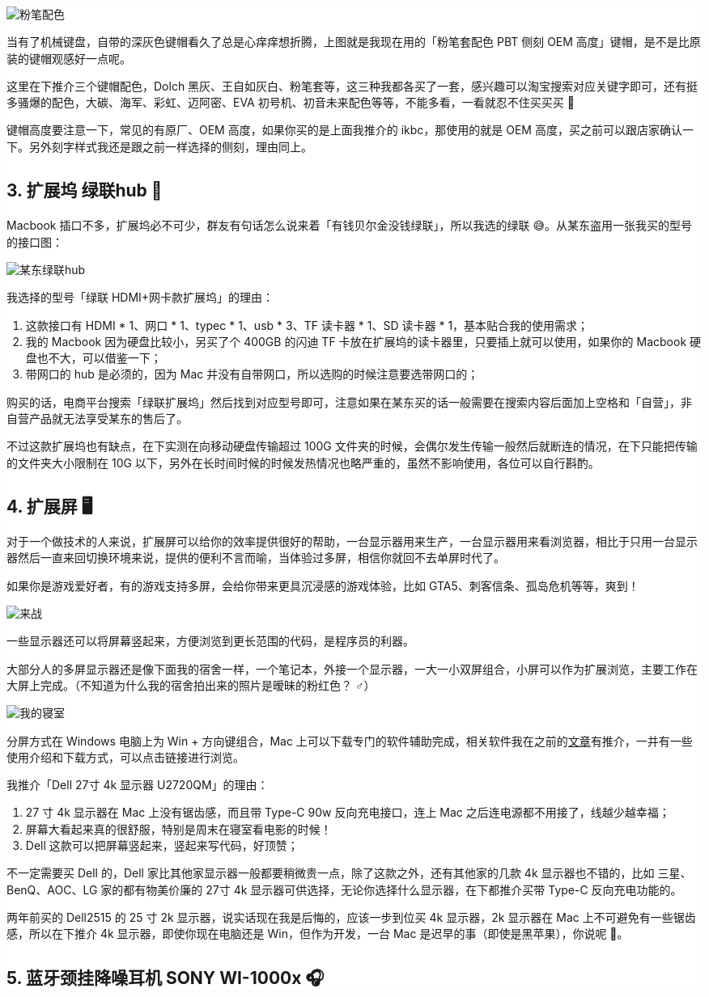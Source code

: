 ![粉笔配色](https://cdn.jsdelivr.net/gh/SHERlocked93/pic@env/uPic/2020-06-08-P00518-133857%281%29.jpg)

当有了机械键盘，自带的深灰色键帽看久了总是心痒痒想折腾，上图就是我现在用的「粉笔套配色 PBT 侧刻 OEM 高度」键帽，是不是比原装的键帽观感好一点呢。

这里在下推介三个键帽配色，Dolch 黑灰、王自如灰白、粉笔套等，这三种我都各买了一套，感兴趣可以淘宝搜索对应关键字即可，还有挺多骚爆的配色，大碳、海军、彩虹、迈阿密、EVA 初号机、初音未来配色等等，不能多看，一看就忍不住买买买 🤣

键帽高度要注意一下，常见的有原厂、OEM 高度，如果你买的是上面我推介的 ikbc，那使用的就是 OEM 高度，买之前可以跟店家确认一下。另外刻字样式我还是跟之前一样选择的侧刻，理由同上。

## 3. 扩展坞 绿联hub 🔌

Macbook 插口不多，扩展坞必不可少，群友有句话怎么说来着「有钱贝尔金没钱绿联」，所以我选的绿联 😅。从某东盗用一张我买的型号的接口图：

![某东绿联hub](https://cdn.jsdelivr.net/gh/SHERlocked93/pic@env/uPic/2020-06-10-B782CEE8-65EF-448C-AFBA-2D03E280BA95.png)

我选择的型号「绿联 HDMI+网卡款扩展坞」的理由：

1. 这款接口有 HDMI * 1、网口 * 1、typec * 1、usb * 3、TF 读卡器 * 1、SD 读卡器 * 1，基本贴合我的使用需求；
2. 我的 Macbook 因为硬盘比较小，另买了个 400GB 的闪迪 TF 卡放在扩展坞的读卡器里，只要插上就可以使用，如果你的 Macbook 硬盘也不大，可以借鉴一下；
3. 带网口的 hub 是必须的，因为 Mac 并没有自带网口，所以选购的时候注意要选带网口的；

购买的话，电商平台搜索「绿联扩展坞」然后找到对应型号即可，注意如果在某东买的话一般需要在搜索内容后面加上空格和「自营」，非自营产品就无法享受某东的售后了。

不过这款扩展坞也有缺点，在下实测在向移动硬盘传输超过 100G 文件夹的时候，会偶尔发生传输一般然后就断连的情况，在下只能把传输的文件夹大小限制在 10G 以下，另外在长时间时候的时候发热情况也略严重的，虽然不影响使用，各位可以自行斟酌。

## 4. 扩展屏 🖥

对于一个做技术的人来说，扩展屏可以给你的效率提供很好的帮助，一台显示器用来生产，一台显示器用来看浏览器，相比于只用一台显示器然后一直来回切换环境来说，提供的便利不言而喻，当体验过多屏，相信你就回不去单屏时代了。

如果你是游戏爱好者，有的游戏支持多屏，会给你带来更具沉浸感的游戏体验，比如 GTA5、刺客信条、孤岛危机等等，爽到！

![来战](https://cdn.jsdelivr.net/gh/SHERlocked93/pic@env/uPic/2020-06-15-0162fd22e29153e87a33560fc1a3fab6_720w.jpg)

一些显示器还可以将屏幕竖起来，方便浏览到更长范围的代码，是程序员的利器。

大部分人的多屏显示器还是像下面我的宿舍一样，一个笔记本，外接一个显示器，一大一小双屏组合，小屏可以作为扩展浏览，主要工作在大屏上完成。（不知道为什么我的宿舍拍出来的照片是暧昧的粉红色？ ♂）

![我的寝室](/Users/sherlocked93/Desktop/2020-06-10-InterPhoto_1591791187396.jpg)

分屏方式在 Windows 电脑上为 Win + 方向键组合，Mac 上可以下载专门的软件辅助完成，相关软件我在之前的[文章](https://juejin.im/post/5de664e5f265da33b82bcfce#heading-3)有推介，一并有一些使用介绍和下载方式，可以点击链接进行浏览。

我推介「Dell 27寸 4k 显示器 U2720QM」的理由：

1. 27 寸 4k 显示器在 Mac 上没有锯齿感，而且带 Type-C 90w 反向充电接口，连上 Mac 之后连电源都不用接了，线越少越幸福；
2. 屏幕大看起来真的很舒服，特别是周末在寝室看电影的时候！
3. Dell 这款可以把屏幕竖起来，竖起来写代码，好顶赞；

不一定需要买 Dell 的，Dell 家比其他家显示器一般都要稍微贵一点，除了这款之外，还有其他家的几款 4k 显示器也不错的，比如 三星、BenQ、AOC、LG 家的都有物美价廉的 27寸 4k 显示器可供选择，无论你选择什么显示器，在下都推介买带 Type-C 反向充电功能的。

两年前买的 Dell2515 的 25 寸 2k 显示器，说实话现在我是后悔的，应该一步到位买 4k 显示器，2k 显示器在 Mac 上不可避免有一些锯齿感，所以在下推介 4k 显示器，即使你现在电脑还是 Win，但作为开发，一台 Mac 是迟早的事（即使是黑苹果），你说呢 🤪。

## 5. 蓝牙颈挂降噪耳机 SONY WI-1000x 🎧
